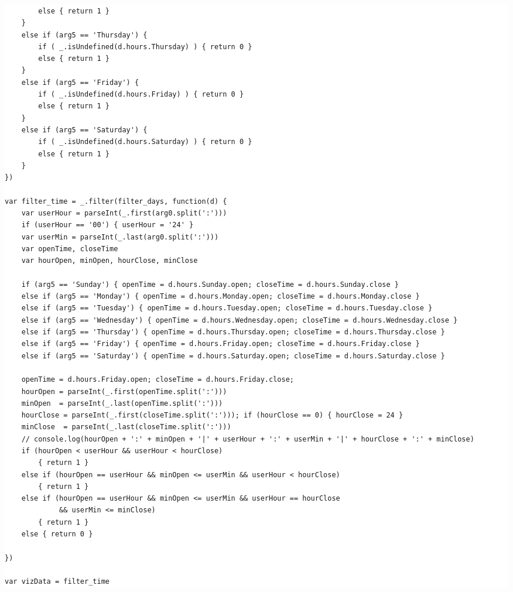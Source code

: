             else { return 1 }
        }
        else if (arg5 == 'Thursday') {
            if ( _.isUndefined(d.hours.Thursday) ) { return 0 }
            else { return 1 }
        }
        else if (arg5 == 'Friday') {
            if ( _.isUndefined(d.hours.Friday) ) { return 0 }
            else { return 1 }
        }
        else if (arg5 == 'Saturday') {
            if ( _.isUndefined(d.hours.Saturday) ) { return 0 }
            else { return 1 }
        }
    })

    var filter_time = _.filter(filter_days, function(d) {
        var userHour = parseInt(_.first(arg0.split(':'))) 
        if (userHour == '00') { userHour = '24' }
        var userMin = parseInt(_.last(arg0.split(':')))
        var openTime, closeTime
        var hourOpen, minOpen, hourClose, minClose

        if (arg5 == 'Sunday') { openTime = d.hours.Sunday.open; closeTime = d.hours.Sunday.close }
        else if (arg5 == 'Monday') { openTime = d.hours.Monday.open; closeTime = d.hours.Monday.close }
        else if (arg5 == 'Tuesday') { openTime = d.hours.Tuesday.open; closeTime = d.hours.Tuesday.close }
        else if (arg5 == 'Wednesday') { openTime = d.hours.Wednesday.open; closeTime = d.hours.Wednesday.close }
        else if (arg5 == 'Thursday') { openTime = d.hours.Thursday.open; closeTime = d.hours.Thursday.close }
        else if (arg5 == 'Friday') { openTime = d.hours.Friday.open; closeTime = d.hours.Friday.close }
        else if (arg5 == 'Saturday') { openTime = d.hours.Saturday.open; closeTime = d.hours.Saturday.close }

        openTime = d.hours.Friday.open; closeTime = d.hours.Friday.close;
        hourOpen = parseInt(_.first(openTime.split(':')))
        minOpen  = parseInt(_.last(openTime.split(':')))
        hourClose = parseInt(_.first(closeTime.split(':'))); if (hourClose == 0) { hourClose = 24 }
        minClose  = parseInt(_.last(closeTime.split(':')))
        // console.log(hourOpen + ':' + minOpen + '|' + userHour + ':' + userMin + '|' + hourClose + ':' + minClose)
        if (hourOpen < userHour && userHour < hourClose) 
            { return 1 }
        else if (hourOpen == userHour && minOpen <= userMin && userHour < hourClose) 
            { return 1 }
        else if (hourOpen == userHour && minOpen <= userMin && userHour == hourClose 
                 && userMin <= minClose) 
            { return 1 }
        else { return 0 }

    })

    var vizData = filter_time
